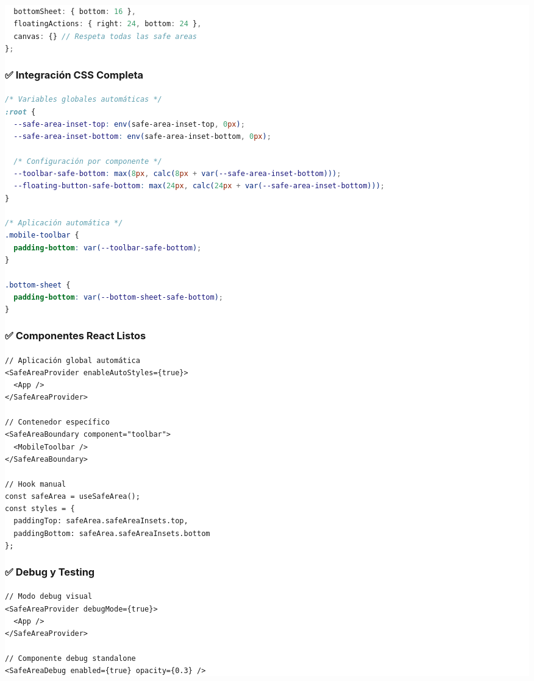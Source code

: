```typescript
  bottomSheet: { bottom: 16 },
  floatingActions: { right: 24, bottom: 24 },
  canvas: {} // Respeta todas las safe areas
};
```

### ✅ Integración CSS Completa
```css
/* Variables globales automáticas */
:root {
  --safe-area-inset-top: env(safe-area-inset-top, 0px);
  --safe-area-inset-bottom: env(safe-area-inset-bottom, 0px);
  
  /* Configuración por componente */
  --toolbar-safe-bottom: max(8px, calc(8px + var(--safe-area-inset-bottom)));
  --floating-button-safe-bottom: max(24px, calc(24px + var(--safe-area-inset-bottom)));
}

/* Aplicación automática */
.mobile-toolbar {
  padding-bottom: var(--toolbar-safe-bottom);
}

.bottom-sheet {
  padding-bottom: var(--bottom-sheet-safe-bottom);
}
```

### ✅ Componentes React Listos
```tsx
// Aplicación global automática
<SafeAreaProvider enableAutoStyles={true}>
  <App />
</SafeAreaProvider>

// Contenedor específico
<SafeAreaBoundary component="toolbar">
  <MobileToolbar />
</SafeAreaBoundary>

// Hook manual
const safeArea = useSafeArea();
const styles = {
  paddingTop: safeArea.safeAreaInsets.top,
  paddingBottom: safeArea.safeAreaInsets.bottom
};
```

### ✅ Debug y Testing
```tsx
// Modo debug visual
<SafeAreaProvider debugMode={true}>
  <App />
</SafeAreaProvider>

// Componente debug standalone
<SafeAreaDebug enabled={true} opacity={0.3} />
```
